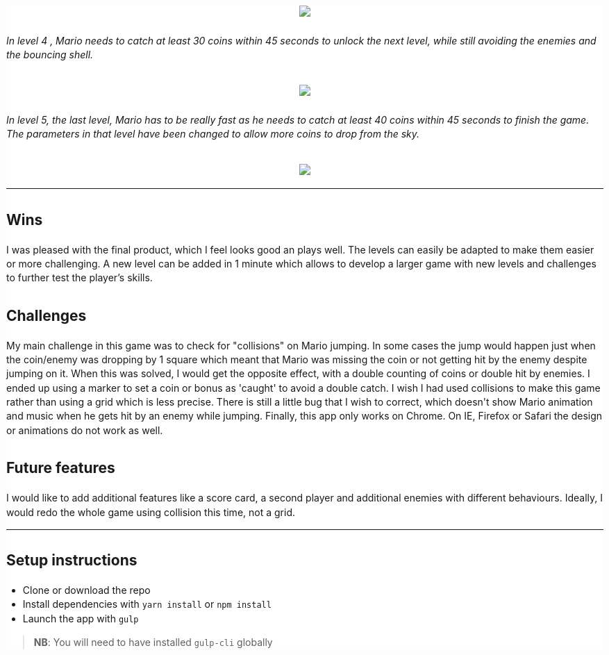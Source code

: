 <p align="center"><img src="https://i.imgur.com/oZXRxU5.png" width="700"></p>

###### In level 4 , Mario needs to catch at least 30 coins within 45 seconds to unlock the next level, while still avoiding the enemies and the bouncing shell.

<p align="center"><img src="https://i.imgur.com/iCPbRZN.png" width="700"></p>

###### In level 5, the last level, Mario has to be really fast as he needs to catch at least 40 coins within 45 seconds to finish the game. The parameters in that level have been changed to allow more coins to drop from the sky.

<p align="center"><img src="https://i.imgur.com/vkQZkex.png" width="700"></p>

---

## Wins
I was pleased with the final product, which I feel looks good an plays well. The levels can easily be adapted to make them easier or more challenging. A new level can be added in 1 minute which allows to develop a larger game with new levels and challenges to further test the player’s skills.

## Challenges
My main challenge in this game was to check for "collisions" on Mario jumping. In some cases the jump would happen just when the coin/enemy was dropping by 1 square which meant that Mario was missing the coin or not getting hit by the enemy despite jumping on it.
When this was solved, I would get the opposite effect, with a double counting of coins or double hit by enemies. I ended up using a marker to set a coin or bonus as 'caught' to avoid a double catch.
I wish I had used collisions to make this game rather than using a grid which is less precise.
There is still a little bug that I wish to correct, which doesn't show Mario animation and music when he gets hit by an enemy while jumping.
Finally, this app only works on Chrome. On IE, Firefox or Safari the design or animations do not work as well.

## Future features
I would like to add additional features like a score card, a second player and additional enemies with different behaviours.
Ideally, I would redo the whole game using collision this time, not a grid.



---

## Setup instructions

- Clone or download the repo
- Install dependencies with `yarn install` or `npm install`
- Launch the app with `gulp`

>**NB**: You will need to have installed `gulp-cli` globally
